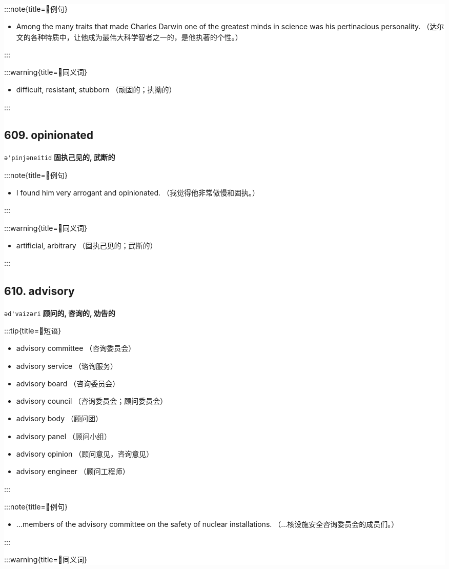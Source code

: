 :::note{title=🎤例句}

- Among the many traits that made Charles Darwin one of the greatest minds in science was his pertinacious personality. （达尔文的各种特质中，让他成为最伟大科学智者之一的，是他执著的个性。）

:::

:::warning{title=🤔同义词}

- difficult, resistant, stubborn （顽固的；执拗的）

:::


## 609. opinionated

`ə'pinjəneitid`  **固执己见的, 武断的**

:::note{title=🎤例句}

- I found him very arrogant and opinionated. （我觉得他非常傲慢和固执。）

:::

:::warning{title=🤔同义词}

- artificial, arbitrary （固执己见的；武断的）

:::


## 610. advisory

`əd'vaizəri`  **顾问的, 咨询的, 劝告的**

:::tip{title=🤩短语}

- advisory committee （咨询委员会）

- advisory service （谘询服务）

- advisory board （咨询委员会）

- advisory council （咨询委员会；顾问委员会）

- advisory body （顾问团）

- advisory panel （顾问小组）

- advisory opinion （顾问意见，咨询意见）

- advisory engineer （顾问工程师）

:::

:::note{title=🎤例句}

- ...members of the advisory committee on the safety of nuclear installations. （…核设施安全咨询委员会的成员们。）

:::

:::warning{title=🤔同义词}
